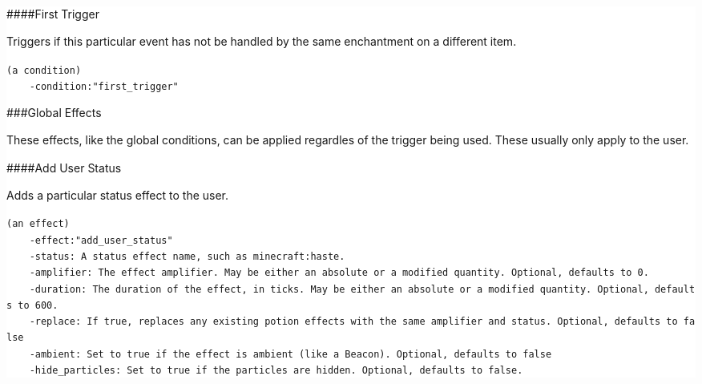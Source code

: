 ####First Trigger

Triggers if this particular event has not be handled by the same enchantment on a different item. 

```
(a condition)
	-condition:"first_trigger"
```

###Global Effects

These effects, like the global conditions, can be applied regardles of the trigger being used. These usually only apply to the user. 

####Add User Status

Adds a particular status effect to the user. 

```
(an effect)
	-effect:"add_user_status"
	-status: A status effect name, such as minecraft:haste.
	-amplifier: The effect amplifier. May be either an absolute or a modified quantity. Optional, defaults to 0.
	-duration: The duration of the effect, in ticks. May be either an absolute or a modified quantity. Optional, defaults to 600.
	-replace: If true, replaces any existing potion effects with the same amplifier and status. Optional, defaults to false
	-ambient: Set to true if the effect is ambient (like a Beacon). Optional, defaults to false
	-hide_particles: Set to true if the particles are hidden. Optional, defaults to false.
```






